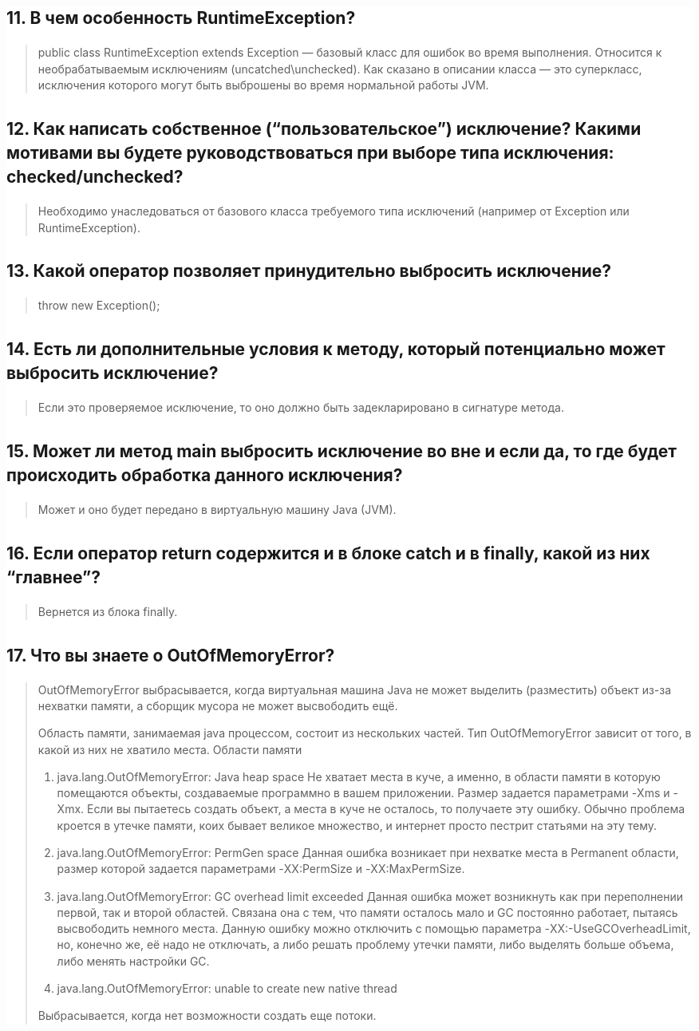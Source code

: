## 11. В чем особенность RuntimeException?
>public class RuntimeException extends Exception — базовый класс для ошибок во время выполнения. Относится к необрабатываемым исключениям (uncatched\unchecked). Как сказано в описании класса — это суперкласс, исключения которого могут быть выброшены во время нормальной работы JVM.

## 12. Как написать собственное (“пользовательское”) исключение? Какими мотивами вы будете руководствоваться при выборе типа исключения: checked/unchecked?
>Необходимо унаследоваться от базового класса требуемого типа исключений (например от Exception или RuntimeException).

## 13. Какой оператор позволяет принудительно выбросить исключение?
>throw new Exception();

## 14. Есть ли дополнительные условия к методу, который потенциально может выбросить исключение?
>Если это проверяемое исключение, то оно должно быть задекларировано в сигнатуре метода.

## 15. Может ли метод main выбросить исключение во вне и если да, то где будет происходить обработка данного исключения?
>Может и оно будет передано в виртуальную машину Java (JVM).

## 16. Если оператор return содержится и в блоке catch и в finally, какой из них “главнее”?
>Вернется из блока finally.

## 17. Что вы знаете о OutOfMemoryError?
>OutOfMemoryError выбрасывается, когда виртуальная машина Java не может выделить (разместить) объект из-за нехватки памяти, а сборщик мусора не может высвободить ещё.
>
>Область памяти, занимаемая java процессом, состоит из нескольких частей. Тип OutOfMemoryError зависит от того, в какой из них не хватило места.
>Области памяти
>
>1. java.lang.OutOfMemoryError: Java heap space
>Не хватает места в куче, а именно, в области памяти в которую помещаются объекты, создаваемые программно в вашем приложении. Размер задается параметрами -Xms и -Xmx. Если вы пытаетесь создать объект, а места в куче не осталось, то получаете эту ошибку. Обычно проблема кроется в утечке памяти, коих бывает великое множество, и интернет просто пестрит статьями на эту тему.
>
>2. java.lang.OutOfMemoryError: PermGen space
>Данная ошибка возникает при нехватке места в Permanent области, размер которой задается параметрами -XX:PermSize и -XX:MaxPermSize.
>
>3. java.lang.OutOfMemoryError: GC overhead limit exceeded
>Данная ошибка может возникнуть как при переполнении первой, так и второй областей. Связана она с тем, что памяти осталось мало и GC постоянно работает, пытаясь высвободить немного места. Данную ошибку можно отключить с помощью параметра -XX:-UseGCOverheadLimit, но, конечно же, её надо не отключать, а либо решать проблему утечки памяти, либо выделять больше объема, либо менять настройки GC.
>
>4. java.lang.OutOfMemoryError: unable to create new native thread
>
>Выбрасывается, когда нет возможности создать еще потоки.
